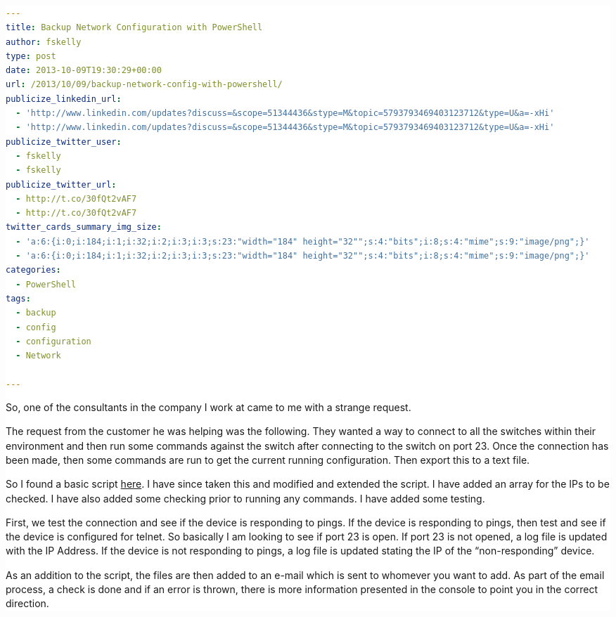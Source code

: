 ```yaml
---
title: Backup Network Configuration with PowerShell
author: fskelly
type: post
date: 2013-10-09T19:30:29+00:00
url: /2013/10/09/backup-network-config-with-powershell/
publicize_linkedin_url:
  - 'http://www.linkedin.com/updates?discuss=&scope=51344436&stype=M&topic=5793793469403123712&type=U&a=-xHi'
  - 'http://www.linkedin.com/updates?discuss=&scope=51344436&stype=M&topic=5793793469403123712&type=U&a=-xHi'
publicize_twitter_user:
  - fskelly
  - fskelly
publicize_twitter_url:
  - http://t.co/30fQt2vAF7
  - http://t.co/30fQt2vAF7
twitter_cards_summary_img_size:
  - 'a:6:{i:0;i:184;i:1;i:32;i:2;i:3;i:3;s:23:"width="184" height="32"";s:4:"bits";i:8;s:4:"mime";s:9:"image/png";}'
  - 'a:6:{i:0;i:184;i:1;i:32;i:2;i:3;i:3;s:23:"width="184" height="32"";s:4:"bits";i:8;s:4:"mime";s:9:"image/png";}'
categories:
  - PowerShell
tags:
  - backup
  - config
  - configuration
  - Network

---
```

So, one of the consultants in the company I work at came to me with a strange request.

The request from the customer he was helping was the following. They wanted a way to connect to all the switches within their environment and then run some commands against the switch after connecting to the switch on port 23. Once the connection has been made, then some commands are run to get the current running configuration. Then export this to a text file.

So I found a basic script [here][1]. I have since taken this and modified and extended the script. I have added an array for the IPs to be checked. I have also added some checking prior to running any commands. I have added some testing.

First, we test the connection and see if the device is responding to pings. If the device is responding to pings, then test and see if the device is configured for telnet. So basically I am looking to see if port 23 is open. If port 23 is not opened, a log file is updated with the IP Address. If the device is not responding to pings, a log file is updated stating the IP of the “non-responding” device.

As an addition to the script, the files are then added to an e-mail which is sent to whomever you want to add. As part of the email process, a check is done and if an error is thrown, there is more information presented in the console to point you in the correct direction.


 [1]: http://brianreiter.org/2011/06/08/cool-powershell-script-replicates-telnet/
 [2]: mailto:systemcenterguyza@live.com
 [3]: /wp-content/uploads/2013/02/image_thumb_thumb_thumb_thumb_thumb1-1.png?w=497
 [4]: http://fskelly.files.wordpress.com/2012/06/facebook-small322252222.jpg?w=44&h=44
 [5]: http://fskelly.files.wordpress.com/2012/06/twitter-small322252222.jpg?w=44&h=44
 [6]: /wp-content/uploads/2013/02/scsmlogo25232.jpg?w=56&h=43
 [7]: http://fskelly.files.wordpress.com/2012/06/mcc11_logo_horizontal_2-color_thumb__thumb1.jpg?w=244&h=99